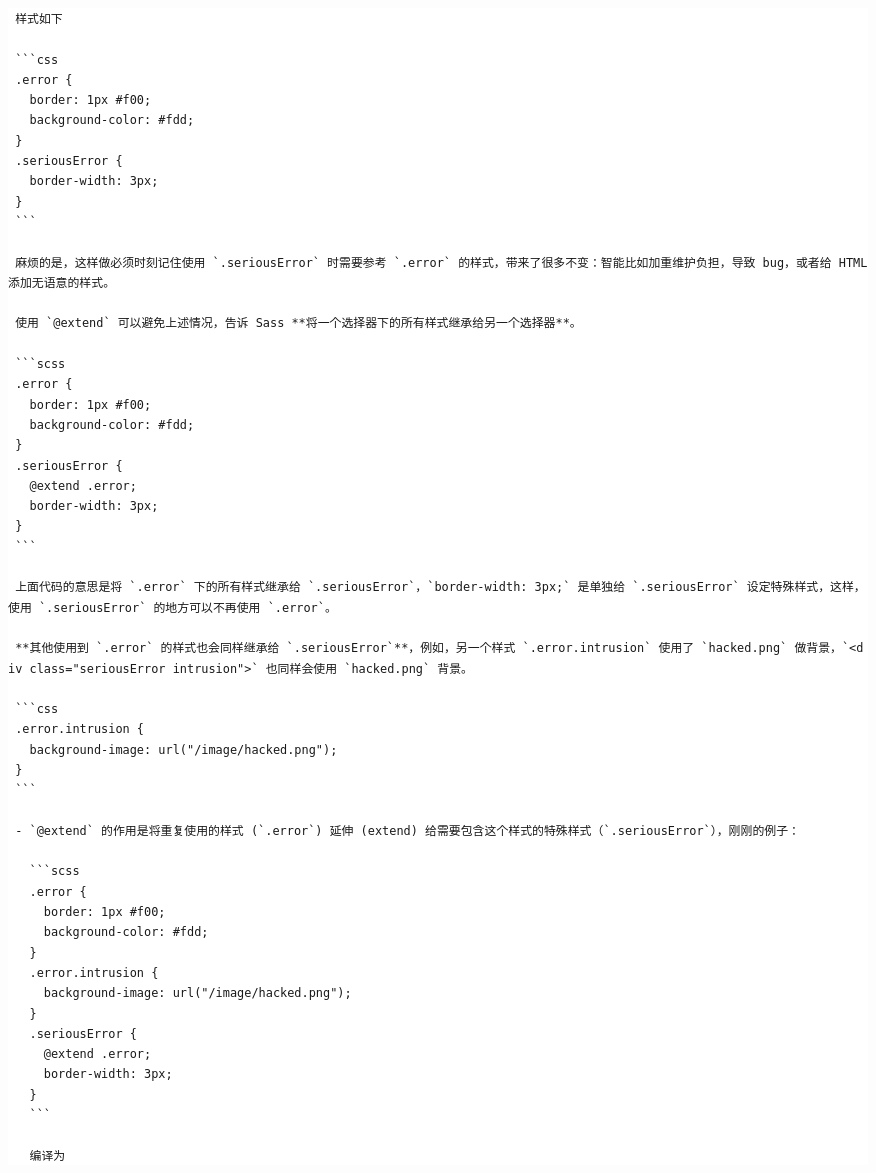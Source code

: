      样式如下

     ```css
     .error {
       border: 1px #f00;
       background-color: #fdd;
     }
     .seriousError {
       border-width: 3px;
     }
     ```

     麻烦的是，这样做必须时刻记住使用 `.seriousError` 时需要参考 `.error` 的样式，带来了很多不变：智能比如加重维护负担，导致 bug，或者给 HTML 添加无语意的样式。

     使用 `@extend` 可以避免上述情况，告诉 Sass **将一个选择器下的所有样式继承给另一个选择器**。

     ```scss
     .error {
       border: 1px #f00;
       background-color: #fdd;
     }
     .seriousError {
       @extend .error;
       border-width: 3px;
     }
     ```

     上面代码的意思是将 `.error` 下的所有样式继承给 `.seriousError`，`border-width: 3px;` 是单独给 `.seriousError` 设定特殊样式，这样，使用 `.seriousError` 的地方可以不再使用 `.error`。

     **其他使用到 `.error` 的样式也会同样继承给 `.seriousError`**，例如，另一个样式 `.error.intrusion` 使用了 `hacked.png` 做背景，`<div class="seriousError intrusion">` 也同样会使用 `hacked.png` 背景。

     ```css
     .error.intrusion {
       background-image: url("/image/hacked.png");
     }
     ```

     - `@extend` 的作用是将重复使用的样式 (`.error`) 延伸 (extend) 给需要包含这个样式的特殊样式（`.seriousError`），刚刚的例子：

       ```scss
       .error {
         border: 1px #f00;
         background-color: #fdd;
       }
       .error.intrusion {
         background-image: url("/image/hacked.png");
       }
       .seriousError {
         @extend .error;
         border-width: 3px;
       }
       ```

       编译为
